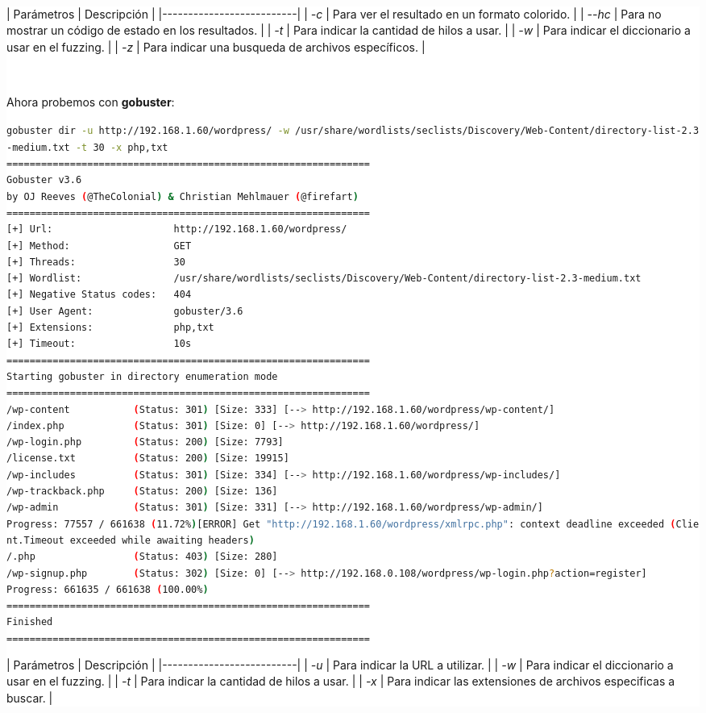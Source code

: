 | Parámetros | Descripción |
|--------------------------|
| *-c*       | Para ver el resultado en un formato colorido. |
| *--hc*     | Para no mostrar un código de estado en los resultados. |
| *-t*       | Para indicar la cantidad de hilos a usar. |
| *-w*       | Para indicar el diccionario a usar en el fuzzing. |
| *-z*	     | Para indicar una busqueda de archivos específicos. |

<br>

Ahora probemos con **gobuster**:
```bash
gobuster dir -u http://192.168.1.60/wordpress/ -w /usr/share/wordlists/seclists/Discovery/Web-Content/directory-list-2.3-medium.txt -t 30 -x php,txt
===============================================================
Gobuster v3.6
by OJ Reeves (@TheColonial) & Christian Mehlmauer (@firefart)
===============================================================
[+] Url:                     http://192.168.1.60/wordpress/
[+] Method:                  GET
[+] Threads:                 30
[+] Wordlist:                /usr/share/wordlists/seclists/Discovery/Web-Content/directory-list-2.3-medium.txt
[+] Negative Status codes:   404
[+] User Agent:              gobuster/3.6
[+] Extensions:              php,txt
[+] Timeout:                 10s
===============================================================
Starting gobuster in directory enumeration mode
===============================================================
/wp-content           (Status: 301) [Size: 333] [--> http://192.168.1.60/wordpress/wp-content/]
/index.php            (Status: 301) [Size: 0] [--> http://192.168.1.60/wordpress/]
/wp-login.php         (Status: 200) [Size: 7793]
/license.txt          (Status: 200) [Size: 19915]
/wp-includes          (Status: 301) [Size: 334] [--> http://192.168.1.60/wordpress/wp-includes/]
/wp-trackback.php     (Status: 200) [Size: 136]
/wp-admin             (Status: 301) [Size: 331] [--> http://192.168.1.60/wordpress/wp-admin/]
Progress: 77557 / 661638 (11.72%)[ERROR] Get "http://192.168.1.60/wordpress/xmlrpc.php": context deadline exceeded (Client.Timeout exceeded while awaiting headers)
/.php                 (Status: 403) [Size: 280]
/wp-signup.php        (Status: 302) [Size: 0] [--> http://192.168.0.108/wordpress/wp-login.php?action=register]
Progress: 661635 / 661638 (100.00%)
===============================================================
Finished
===============================================================
```

| Parámetros | Descripción |
|--------------------------|
| *-u*       | Para indicar la URL a utilizar. |
| *-w*       | Para indicar el diccionario a usar en el fuzzing. |
| *-t*       | Para indicar la cantidad de hilos a usar. |
| *-x*	     | Para indicar las extensiones de archivos especificas a buscar. |
